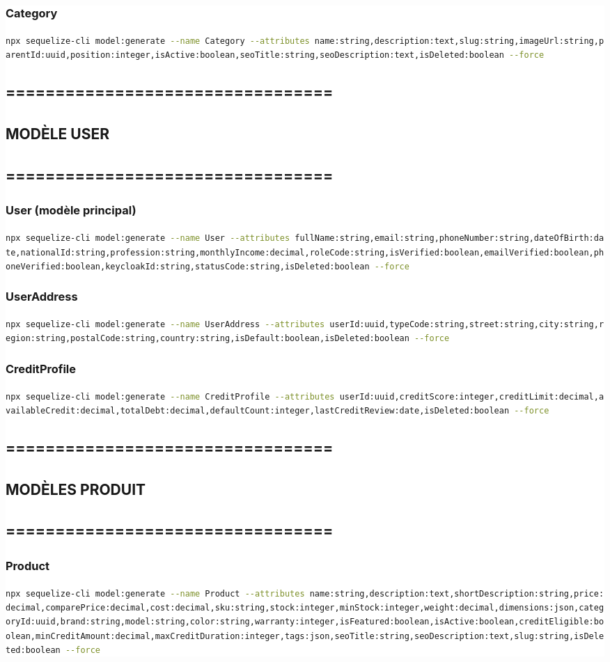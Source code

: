 ### Category
```bash
npx sequelize-cli model:generate --name Category --attributes name:string,description:text,slug:string,imageUrl:string,parentId:uuid,position:integer,isActive:boolean,seoTitle:string,seoDescription:text,isDeleted:boolean --force
```

## =================================
## MODÈLE USER
## =================================

### User (modèle principal)
```bash
npx sequelize-cli model:generate --name User --attributes fullName:string,email:string,phoneNumber:string,dateOfBirth:date,nationalId:string,profession:string,monthlyIncome:decimal,roleCode:string,isVerified:boolean,emailVerified:boolean,phoneVerified:boolean,keycloakId:string,statusCode:string,isDeleted:boolean --force
```

### UserAddress
```bash
npx sequelize-cli model:generate --name UserAddress --attributes userId:uuid,typeCode:string,street:string,city:string,region:string,postalCode:string,country:string,isDefault:boolean,isDeleted:boolean --force
```

### CreditProfile
```bash
npx sequelize-cli model:generate --name CreditProfile --attributes userId:uuid,creditScore:integer,creditLimit:decimal,availableCredit:decimal,totalDebt:decimal,defaultCount:integer,lastCreditReview:date,isDeleted:boolean --force
```

## =================================
## MODÈLES PRODUIT
## =================================

### Product
```bash
npx sequelize-cli model:generate --name Product --attributes name:string,description:text,shortDescription:string,price:decimal,comparePrice:decimal,cost:decimal,sku:string,stock:integer,minStock:integer,weight:decimal,dimensions:json,categoryId:uuid,brand:string,model:string,color:string,warranty:integer,isFeatured:boolean,isActive:boolean,creditEligible:boolean,minCreditAmount:decimal,maxCreditDuration:integer,tags:json,seoTitle:string,seoDescription:text,slug:string,isDeleted:boolean --force
```
